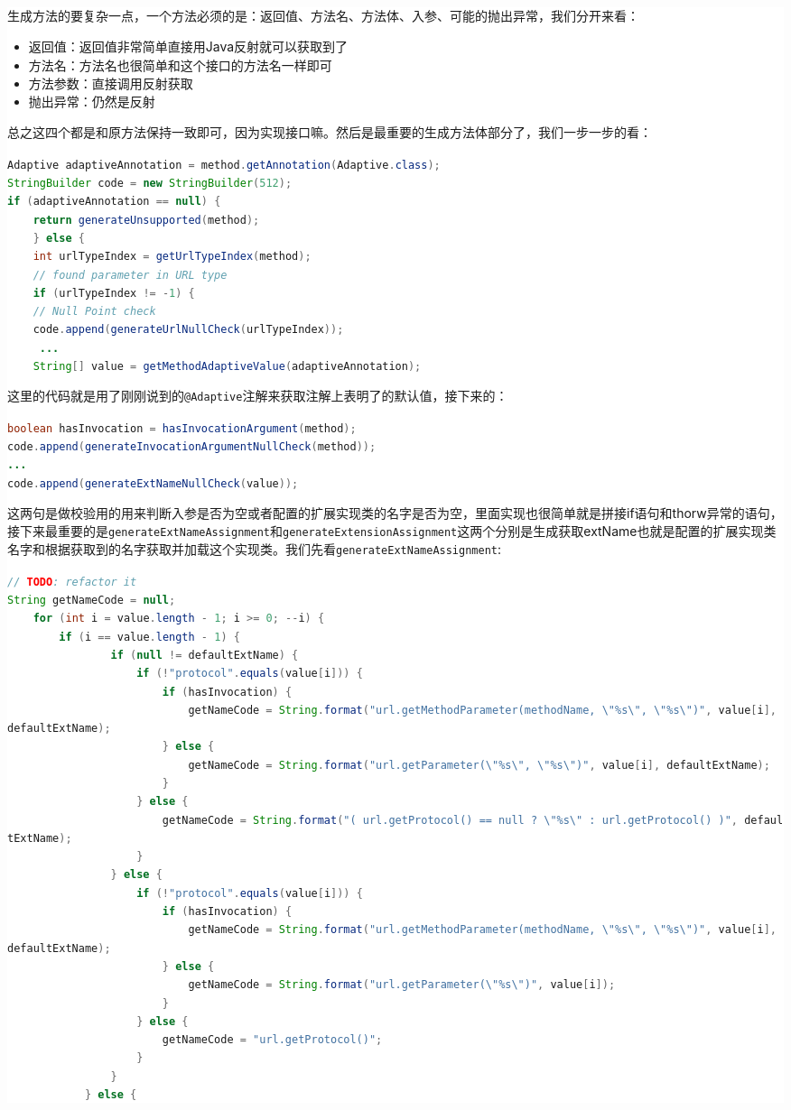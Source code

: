 生成方法的要复杂一点，一个方法必须的是：返回值、方法名、方法体、入参、可能的抛出异常，我们分开来看：

- 返回值：返回值非常简单直接用Java反射就可以获取到了
- 方法名：方法名也很简单和这个接口的方法名一样即可
- 方法参数：直接调用反射获取
- 抛出异常：仍然是反射

总之这四个都是和原方法保持一致即可，因为实现接口嘛。然后是最重要的生成方法体部分了，我们一步一步的看：

```java
Adaptive adaptiveAnnotation = method.getAnnotation(Adaptive.class);
StringBuilder code = new StringBuilder(512);
if (adaptiveAnnotation == null) {
	return generateUnsupported(method);
    } else {
	int urlTypeIndex = getUrlTypeIndex(method);
	// found parameter in URL type
	if (urlTypeIndex != -1) {
	// Null Point check
	code.append(generateUrlNullCheck(urlTypeIndex));
     ...
	String[] value = getMethodAdaptiveValue(adaptiveAnnotation);
```

这里的代码就是用了刚刚说到的`@Adaptive`注解来获取注解上表明了的默认值，接下来的：

```java
boolean hasInvocation = hasInvocationArgument(method);
code.append(generateInvocationArgumentNullCheck(method));
...
code.append(generateExtNameNullCheck(value));
```

这两句是做校验用的用来判断入参是否为空或者配置的扩展实现类的名字是否为空，里面实现也很简单就是拼接if语句和thorw异常的语句，接下来最重要的是`generateExtNameAssignment`和`generateExtensionAssignment`这两个分别是生成获取extName也就是配置的扩展实现类名字和根据获取到的名字获取并加载这个实现类。我们先看`generateExtNameAssignment`:

```java
// TODO: refactor it
String getNameCode = null;
	for (int i = value.length - 1; i >= 0; --i) {
		if (i == value.length - 1) {
                if (null != defaultExtName) {
                    if (!"protocol".equals(value[i])) {
                        if (hasInvocation) {
                            getNameCode = String.format("url.getMethodParameter(methodName, \"%s\", \"%s\")", value[i], defaultExtName);
                        } else {
                            getNameCode = String.format("url.getParameter(\"%s\", \"%s\")", value[i], defaultExtName);
                        }
                    } else {
                        getNameCode = String.format("( url.getProtocol() == null ? \"%s\" : url.getProtocol() )", defaultExtName);
                    }
                } else {
                    if (!"protocol".equals(value[i])) {
                        if (hasInvocation) {
                            getNameCode = String.format("url.getMethodParameter(methodName, \"%s\", \"%s\")", value[i], defaultExtName);
                        } else {
                            getNameCode = String.format("url.getParameter(\"%s\")", value[i]);
                        }
                    } else {
                        getNameCode = "url.getProtocol()";
                    }
                }
            } else {
```